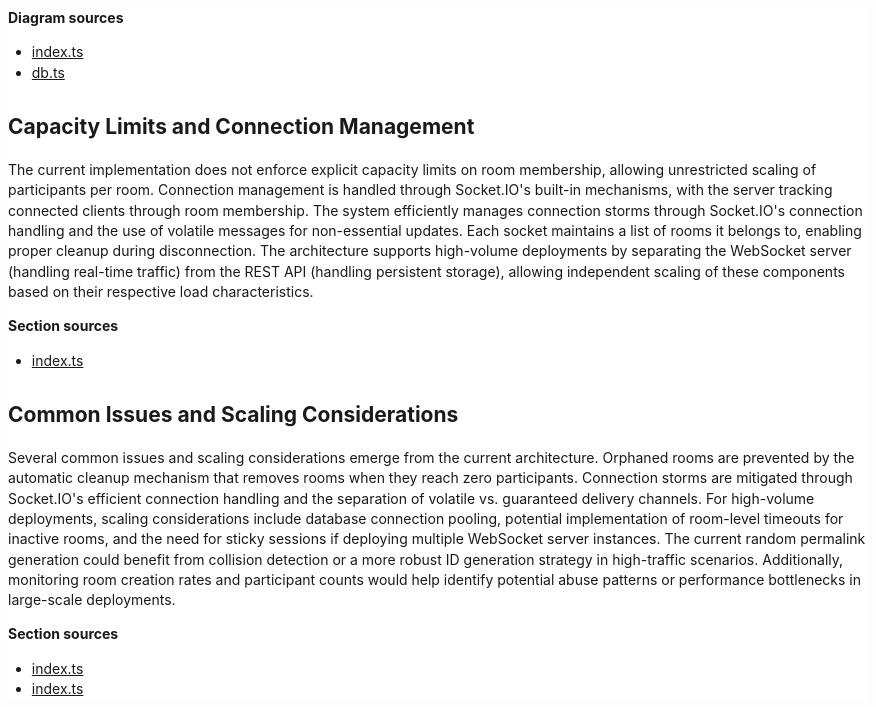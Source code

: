 **Diagram sources**
- [index.ts](file://excalidraw-room/src/index.ts#L145-L175)
- [db.ts](file://Backned/src/db.ts#L24-L45)

## Capacity Limits and Connection Management
The current implementation does not enforce explicit capacity limits on room membership, allowing unrestricted scaling of participants per room. Connection management is handled through Socket.IO's built-in mechanisms, with the server tracking connected clients through room membership. The system efficiently manages connection storms through Socket.IO's connection handling and the use of volatile messages for non-essential updates. Each socket maintains a list of rooms it belongs to, enabling proper cleanup during disconnection. The architecture supports high-volume deployments by separating the WebSocket server (handling real-time traffic) from the REST API (handling persistent storage), allowing independent scaling of these components based on their respective load characteristics.

**Section sources**
- [index.ts](file://excalidraw-room/src/index.ts#L245-L316)

## Common Issues and Scaling Considerations
Several common issues and scaling considerations emerge from the current architecture. Orphaned rooms are prevented by the automatic cleanup mechanism that removes rooms when they reach zero participants. Connection storms are mitigated through Socket.IO's efficient connection handling and the separation of volatile vs. guaranteed delivery channels. For high-volume deployments, scaling considerations include database connection pooling, potential implementation of room-level timeouts for inactive rooms, and the need for sticky sessions if deploying multiple WebSocket server instances. The current random permalink generation could benefit from collision detection or a more robust ID generation strategy in high-traffic scenarios. Additionally, monitoring room creation rates and participant counts would help identify potential abuse patterns or performance bottlenecks in large-scale deployments.

**Section sources**
- [index.ts](file://excalidraw-room/src/index.ts#L275-L316)
- [index.ts](file://excalidraw-room/src/index.ts#L145-L175)